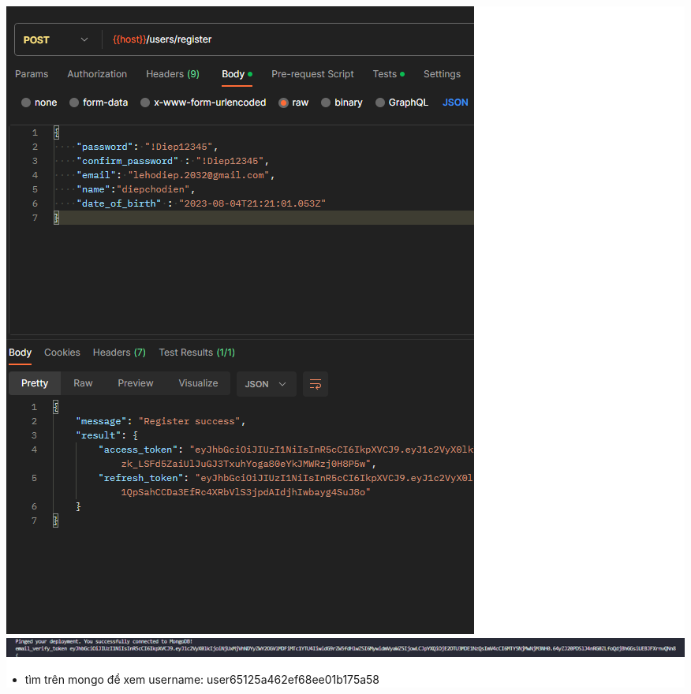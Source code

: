  ![Alt text](./attachments/image-156.png)
  ![Alt text](./attachments/image-157.png)
- tìm trên mongo để xem username: user65125a462ef68ee01b175a58